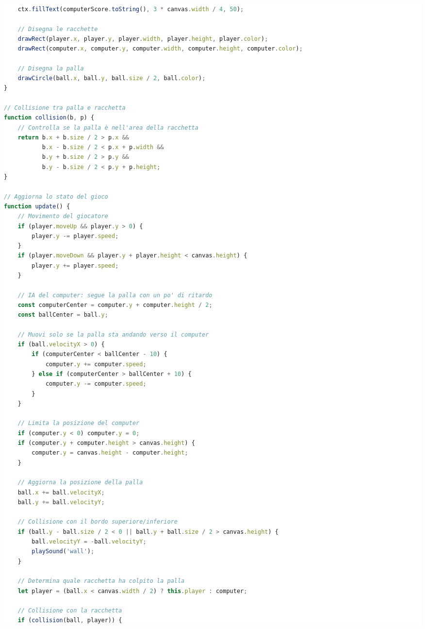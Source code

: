 ```javascript
    ctx.fillText(computerScore.toString(), 3 * canvas.width / 4, 50);
    
    // Disegna le racchette
    drawRect(player.x, player.y, player.width, player.height, player.color);
    drawRect(computer.x, computer.y, computer.width, computer.height, computer.color);
    
    // Disegna la palla
    drawCircle(ball.x, ball.y, ball.size / 2, ball.color);
}

// Collisione tra palla e racchetta
function collision(b, p) {
    // Controlla se la palla è nell'area della racchetta
    return b.x + b.size / 2 > p.x && 
           b.x - b.size / 2 < p.x + p.width && 
           b.y + b.size / 2 > p.y && 
           b.y - b.size / 2 < p.y + p.height;
}

// Aggiorna lo stato del gioco
function update() {
    // Movimento del giocatore
    if (player.moveUp && player.y > 0) {
        player.y -= player.speed;
    }
    if (player.moveDown && player.y + player.height < canvas.height) {
        player.y += player.speed;
    }
    
    // IA del computer: segue la palla con un po' di ritardo
    const computerCenter = computer.y + computer.height / 2;
    const ballCenter = ball.y;
    
    // Muovi solo se la palla sta andando verso il computer
    if (ball.velocityX > 0) {
        if (computerCenter < ballCenter - 10) {
            computer.y += computer.speed;
        } else if (computerCenter > ballCenter + 10) {
            computer.y -= computer.speed;
        }
    }
    
    // Limita la posizione del computer
    if (computer.y < 0) computer.y = 0;
    if (computer.y + computer.height > canvas.height) {
        computer.y = canvas.height - computer.height;
    }
    
    // Aggiorna la posizione della palla
    ball.x += ball.velocityX;
    ball.y += ball.velocityY;
    
    // Collisione con il bordo superiore/inferiore
    if (ball.y - ball.size / 2 < 0 || ball.y + ball.size / 2 > canvas.height) {
        ball.velocityY = -ball.velocityY;
        playSound('wall');
    }
    
    // Determina quale racchetta ha colpito la palla
    let player = (ball.x < canvas.width / 2) ? this.player : computer;
    
    // Collisione con la racchetta
    if (collision(ball, player)) {
```